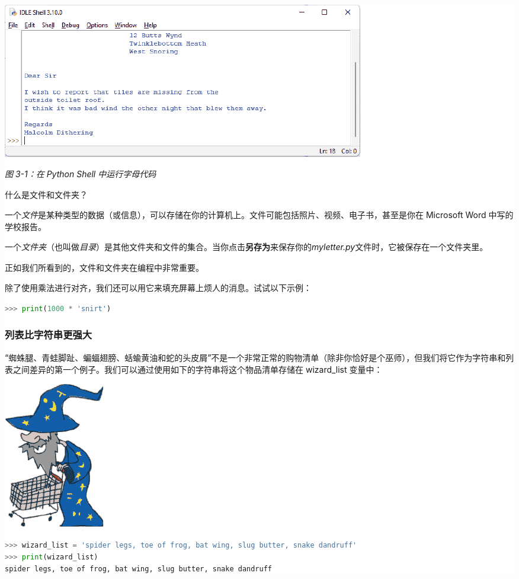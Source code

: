 ![Image](img/03fig01.jpg)

*图 3-1：在 Python Shell 中运行字母代码*

什么是文件和文件夹？

一个*文件*是某种类型的数据（或信息），可以存储在你的计算机上。文件可能包括照片、视频、电子书，甚至是你在 Microsoft Word 中写的学校报告。

一个*文件夹*（也叫做*目录*）是其他文件夹和文件的集合。当你点击**另存为**来保存你的*myletter.py*文件时，它被保存在一个文件夹里。

正如我们所看到的，文件和文件夹在编程中非常重要。

除了使用乘法进行对齐，我们还可以用它来填充屏幕上烦人的消息。试试以下示例：

```py
>>> print(1000 * 'snirt')
```

### 列表比字符串更强大

“蜘蛛腿、青蛙脚趾、蝙蝠翅膀、蛞蝓黄油和蛇的头皮屑”不是一个非常正常的购物清单（除非你恰好是个巫师），但我们将它作为字符串和列表之间差异的第一个例子。我们可以通过使用如下的字符串将这个物品清单存储在 wizard_list 变量中：

![Image](img/f0032-01.jpg)

```py
>>> wizard_list = 'spider legs, toe of frog, bat wing, slug butter, snake dandruff'
>>> print(wizard_list)
spider legs, toe of frog, bat wing, slug butter, snake dandruff
```
